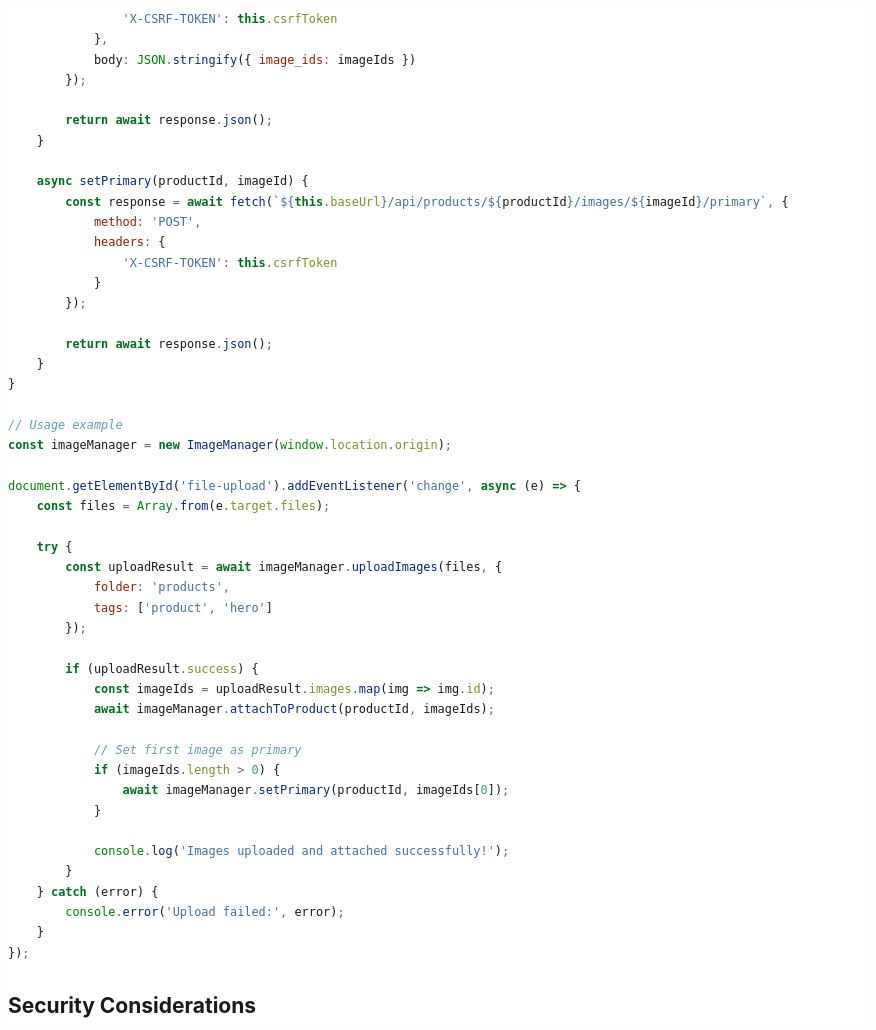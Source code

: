 ```javascript
                'X-CSRF-TOKEN': this.csrfToken
            },
            body: JSON.stringify({ image_ids: imageIds })
        });

        return await response.json();
    }

    async setPrimary(productId, imageId) {
        const response = await fetch(`${this.baseUrl}/api/products/${productId}/images/${imageId}/primary`, {
            method: 'POST',
            headers: {
                'X-CSRF-TOKEN': this.csrfToken
            }
        });

        return await response.json();
    }
}

// Usage example
const imageManager = new ImageManager(window.location.origin);

document.getElementById('file-upload').addEventListener('change', async (e) => {
    const files = Array.from(e.target.files);
    
    try {
        const uploadResult = await imageManager.uploadImages(files, {
            folder: 'products',
            tags: ['product', 'hero']
        });

        if (uploadResult.success) {
            const imageIds = uploadResult.images.map(img => img.id);
            await imageManager.attachToProduct(productId, imageIds);
            
            // Set first image as primary
            if (imageIds.length > 0) {
                await imageManager.setPrimary(productId, imageIds[0]);
            }
            
            console.log('Images uploaded and attached successfully!');
        }
    } catch (error) {
        console.error('Upload failed:', error);
    }
});
```

## Security Considerations
